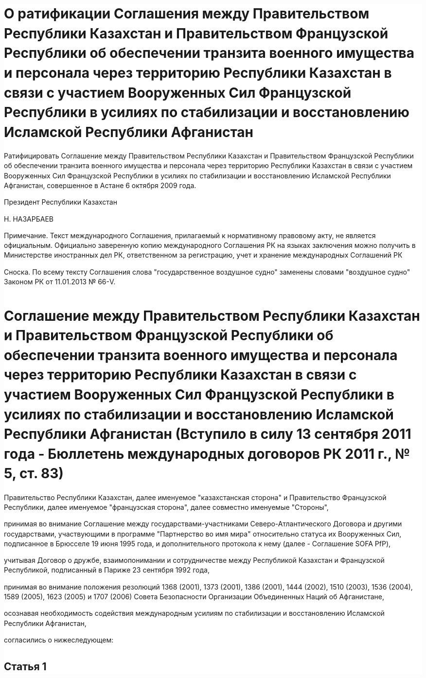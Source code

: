 # О ратификации Соглашения между Правительством Республики Казахстан и Правительством Французской Республики об обеспечении транзита военного имущества и персонала через территорию Республики Казахстан в связи с участием Вооруженных Сил Французской Республики в усилиях по стабилизации и восстановлению Исламской Республики Афганистан

Ратифицировать Соглашение между Правительством Республики Казахстан и Правительством Французской Республики об обеспечении транзита военного имущества и персонала через территорию Республики Казахстан в связи с участием Вооруженных Сил Французской Республики в усилиях по стабилизации и восстановлению Исламской Республики Афганистан, совершенное в Астане 6 октября 2009 года.

Президент Республики Казахстан

Н. НАЗАРБАЕВ

Примечание. Текст международного Соглашения, прилагаемый к нормативному правовому акту, не является официальным. Официально заверенную копию международного Соглашения РК на языках заключения можно получить в Министерстве иностранных дел РК, ответственном за регистрацию, учет и хранение международных Соглашений РК

Сноска. По всему тексту Соглашения слова "государственное воздушное судно" заменены словами "воздушное судно" Законом РК от 11.01.2013 № 66-V.

# Соглашение между Правительством Республики Казахстан и Правительством Французской Республики об обеспечении транзита военного имущества и персонала через территорию Республики Казахстан в связи с участием Вооруженных Сил Французской Республики в усилиях по стабилизации и восстановлению Исламской Республики Афганистан (Вступило в силу 13 сентября 2011 года - Бюллетень международных договоров РК 2011 г., № 5, ст. 83)

Правительство Республики Казахстан, далее именуемое "казахстанская сторона" и Правительство Французской Республики, далее именуемое "французская сторона", далее совместно именуемые "Стороны",

принимая во внимание Соглашение между государствами-участниками Северо-Атлантического Договора и другими государствами, участвующими в программе "Партнерство во имя мира" относительно статуса их Вооруженных Сил, подписанное в Брюсселе 19 июня 1995 года, и дополнительного протокола к нему (далее - Соглашение SOFA PfP),

учитывая Договор о дружбе, взаимопонимании и сотрудничестве между Республикой Казахстан и Французской Республикой, подписанный в Париже 23 сентября 1992 года,

принимая во внимание положения резолюций 1368 (2001), 1373 (2001), 1386 (2001), 1444 (2002), 1510 (2003), 1536 (2004), 1589 (2005), 1623 (2005) и 1707 (2006) Совета Безопасности Организации Объединенных Наций об Афганистане,

осознавая необходимость содействия международным усилиям по стабилизации и восстановлению Исламской Республики Афганистан,

согласились о нижеследующем:

## Статья 1
